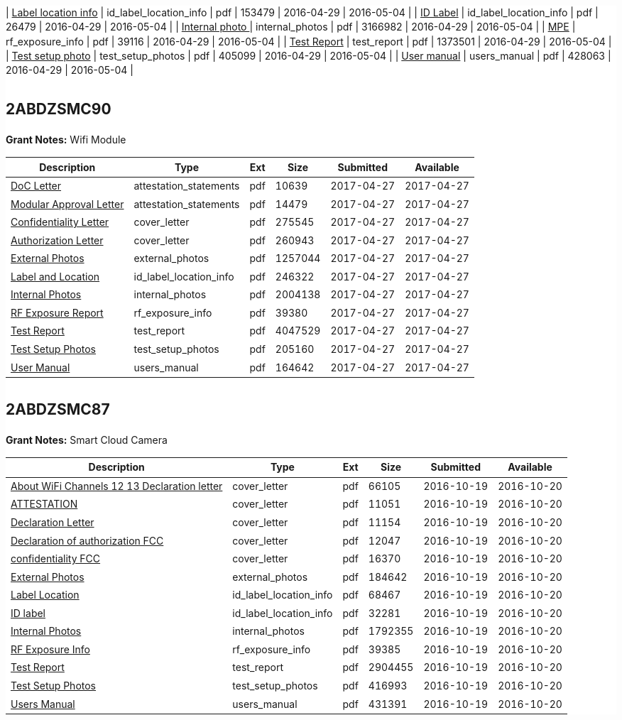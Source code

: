 | [Label location info](2ABDZSMC89/93133454135670de6830c9ec4b5bd5e7/2975643.pdf) | id_label_location_info | pdf | 153479 | 2016-04-29 | 2016-05-04 |
| [ID Label](2ABDZSMC89/93133454135670de6830c9ec4b5bd5e7/2975644.pdf) | id_label_location_info | pdf | 26479 | 2016-04-29 | 2016-05-04 |
| [Internal photo	](2ABDZSMC89/93133454135670de6830c9ec4b5bd5e7/2975642.pdf) | internal_photos | pdf | 3166982 | 2016-04-29 | 2016-05-04 |
| [MPE](2ABDZSMC89/93133454135670de6830c9ec4b5bd5e7/2975647.pdf) | rf_exposure_info | pdf | 39116 | 2016-04-29 | 2016-05-04 |
| [Test Report](2ABDZSMC89/93133454135670de6830c9ec4b5bd5e7/2975648.pdf) | test_report | pdf | 1373501 | 2016-04-29 | 2016-05-04 |
| [Test setup photo](2ABDZSMC89/93133454135670de6830c9ec4b5bd5e7/2975645.pdf) | test_setup_photos | pdf | 405099 | 2016-04-29 | 2016-05-04 |
| [User manual](2ABDZSMC89/93133454135670de6830c9ec4b5bd5e7/2975646.pdf) | users_manual | pdf | 428063 | 2016-04-29 | 2016-05-04 |
## 2ABDZSMC90
**Grant Notes:** Wifi Module

| Description | Type | Ext | Size | Submitted | Available |
| ----------- | ---- | --- | ---- | --------- | --------- |
| [DoC Letter](2ABDZSMC90/9ed759a529dc7bfc44681024be0b26cd/3373730.pdf) | attestation_statements | pdf | 10639 | 2017-04-27 | 2017-04-27 |
| [Modular Approval Letter](2ABDZSMC90/9ed759a529dc7bfc44681024be0b26cd/3373732.pdf) | attestation_statements | pdf | 14479 | 2017-04-27 | 2017-04-27 |
| [Confidentiality Letter](2ABDZSMC90/9ed759a529dc7bfc44681024be0b26cd/3373728.pdf) | cover_letter | pdf | 275545 | 2017-04-27 | 2017-04-27 |
| [Authorization Letter](2ABDZSMC90/9ed759a529dc7bfc44681024be0b26cd/3373729.pdf) | cover_letter | pdf | 260943 | 2017-04-27 | 2017-04-27 |
| [External Photos](2ABDZSMC90/9ed759a529dc7bfc44681024be0b26cd/3373724.pdf) | external_photos | pdf | 1257044 | 2017-04-27 | 2017-04-27 |
| [Label and Location](2ABDZSMC90/9ed759a529dc7bfc44681024be0b26cd/3373731.pdf) | id_label_location_info | pdf | 246322 | 2017-04-27 | 2017-04-27 |
| [Internal Photos](2ABDZSMC90/9ed759a529dc7bfc44681024be0b26cd/3373725.pdf) | internal_photos | pdf | 2004138 | 2017-04-27 | 2017-04-27 |
| [RF Exposure Report](2ABDZSMC90/9ed759a529dc7bfc44681024be0b26cd/3373734.pdf) | rf_exposure_info | pdf | 39380 | 2017-04-27 | 2017-04-27 |
| [Test Report](2ABDZSMC90/9ed759a529dc7bfc44681024be0b26cd/3373733.pdf) | test_report | pdf | 4047529 | 2017-04-27 | 2017-04-27 |
| [Test Setup Photos](2ABDZSMC90/9ed759a529dc7bfc44681024be0b26cd/3373726.pdf) | test_setup_photos | pdf | 205160 | 2017-04-27 | 2017-04-27 |
| [User Manual](2ABDZSMC90/9ed759a529dc7bfc44681024be0b26cd/3373727.pdf) | users_manual | pdf | 164642 | 2017-04-27 | 2017-04-27 |
## 2ABDZSMC87
**Grant Notes:** Smart Cloud Camera

| Description | Type | Ext | Size | Submitted | Available |
| ----------- | ---- | --- | ---- | --------- | --------- |
| [About WiFi Channels 12  13  Declaration letter](2ABDZSMC87/0553b31782e19a87bba68178a57abfa8/3167146.pdf) | cover_letter | pdf | 66105 | 2016-10-19 | 2016-10-20 |
| [ATTESTATION](2ABDZSMC87/0553b31782e19a87bba68178a57abfa8/3167147.pdf) | cover_letter | pdf | 11051 | 2016-10-19 | 2016-10-20 |
| [Declaration Letter](2ABDZSMC87/0553b31782e19a87bba68178a57abfa8/3167148.pdf) | cover_letter | pdf | 11154 | 2016-10-19 | 2016-10-20 |
| [Declaration of authorization FCC](2ABDZSMC87/0553b31782e19a87bba68178a57abfa8/3167149.pdf) | cover_letter | pdf | 12047 | 2016-10-19 | 2016-10-20 |
| [confidentiality FCC](2ABDZSMC87/0553b31782e19a87bba68178a57abfa8/3167150.pdf) | cover_letter | pdf | 16370 | 2016-10-19 | 2016-10-20 |
| [External Photos](2ABDZSMC87/0553b31782e19a87bba68178a57abfa8/3167140.pdf) | external_photos | pdf | 184642 | 2016-10-19 | 2016-10-20 |
| [Label Location](2ABDZSMC87/0553b31782e19a87bba68178a57abfa8/3167142.pdf) | id_label_location_info | pdf | 68467 | 2016-10-19 | 2016-10-20 |
| [ID label](2ABDZSMC87/0553b31782e19a87bba68178a57abfa8/3167143.pdf) | id_label_location_info | pdf | 32281 | 2016-10-19 | 2016-10-20 |
| [Internal Photos](2ABDZSMC87/0553b31782e19a87bba68178a57abfa8/3167141.pdf) | internal_photos | pdf | 1792355 | 2016-10-19 | 2016-10-20 |
| [RF Exposure Info](2ABDZSMC87/0553b31782e19a87bba68178a57abfa8/3167135.pdf) | rf_exposure_info | pdf | 39385 | 2016-10-19 | 2016-10-20 |
| [Test Report](2ABDZSMC87/0553b31782e19a87bba68178a57abfa8/3167136.pdf) | test_report | pdf | 2904455 | 2016-10-19 | 2016-10-20 |
| [Test Setup Photos](2ABDZSMC87/0553b31782e19a87bba68178a57abfa8/3167144.pdf) | test_setup_photos | pdf | 416993 | 2016-10-19 | 2016-10-20 |
| [Users Manual](2ABDZSMC87/0553b31782e19a87bba68178a57abfa8/3167145.pdf) | users_manual | pdf | 431391 | 2016-10-19 | 2016-10-20 |